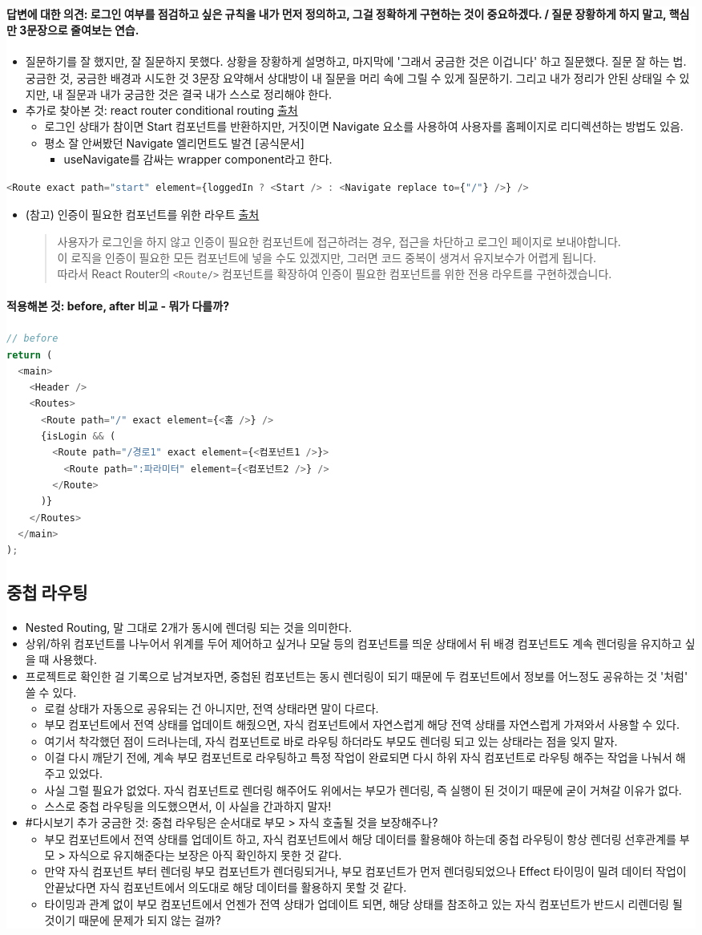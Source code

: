 #### 답변에 대한 의견: 로그인 여부를 점검하고 싶은 규칙을 내가 먼저 정의하고, 그걸 정확하게 구현하는 것이 중요하겠다. / 질문 장황하게 하지 말고, 핵심만 3문장으로 줄여보는 연습.

* 질문하기를 잘 했지만, 잘 질문하지 못했다. 상황을 장황하게 설명하고, 마지막에 '그래서 궁금한 것은 이겁니다' 하고 질문했다. 질문 잘 하는 법. 궁금한 것, 궁금한 배경과 시도한 것 3문장 요약해서 상대방이 내 질문을 머리 속에 그릴 수 있게 질문하기. 그리고 내가 정리가 안된 상태일 수 있지만, 내 질문과 내가 궁금한 것은 결국 내가 스스로 정리해야 한다.
* 추가로 찾아본 것: react router conditional routing [출처](https://dev.to/salehmubashar/conditional-routing-with-react-router-v6-229g)
  * 로그인 상태가 참이면 Start 컴포넌트를 반환하지만, 거짓이면 Navigate 요소를 사용하여 사용자를 홈페이지로 리디렉션하는 방법도 있음.
  * 평소 잘 안써봤던 Navigate 엘리먼트도 발견 \[공식문서]
    * useNavigate를 감싸는 wrapper component라고 한다.

```js
<Route exact path="start" element={loggedIn ? <Start /> : <Navigate replace to={"/"} />} />
```

*   (참고) 인증이 필요한 컴포넌트를 위한 라우트 [출처](https://www.daleseo.com/react-router-authentication/)

    > 사용자가 로그인을 하지 않고 인증이 필요한 컴포넌트에 접근하려는 경우, 접근을 차단하고 로그인 페이지로 보내야합니다.\
    > 이 로직을 인증이 필요한 모든 컴포넌트에 넣을 수도 있겠지만, 그러면 코드 중복이 생겨서 유지보수가 어렵게 됩니다.\
    > 따라서 React Router의 `<Route/>` 컴포넌트를 확장하여 인증이 필요한 컴포넌트를 위한 전용 라우트를 구현하겠습니다.

#### 적용해본 것: before, after 비교 - 뭐가 다를까?

```js
// before
return (
  <main>
    <Header />
    <Routes>
      <Route path="/" exact element={<홈 />} />
      {isLogin && (
        <Route path="/경로1" exact element={<컴포넌트1 />}>
          <Route path=":파라미터" element={<컴포넌트2 />} />
        </Route>
      )}
    </Routes>
  </main>
);
```

## 중첩 라우팅

* Nested Routing, 말 그대로 2개가 동시에 렌더링 되는 것을 의미한다.
* 상위/하위 컴포넌트를 나누어서 위계를 두어 제어하고 싶거나 모달 등의 컴포넌트를 띄운 상태에서 뒤 배경 컴포넌트도 계속 렌더링을 유지하고 싶을 때 사용했다.
* 프로젝트로 확인한 걸 기록으로 남겨보자면, 중첩된 컴포넌트는 동시 렌더링이 되기 때문에 두 컴포넌트에서 정보를 어느정도 공유하는 것 '처럼' 쓸 수 있다.
  * 로컬 상태가 자동으로 공유되는 건 아니지만, 전역 상태라면 말이 다르다.
  * 부모 컴포넌트에서 전역 상태를 업데이트 해줬으면, 자식 컴포넌트에서 자연스럽게 해당 전역 상태를 자연스럽게 가져와서 사용할 수 있다.
  * 여기서 착각했던 점이 드러나는데, 자식 컴포넌트로 바로 라우팅 하더라도 부모도 렌더링 되고 있는 상태라는 점을 잊지 말자.
  * 이걸 다시 깨닫기 전에, 계속 부모 컴포넌트로 라우팅하고 특정 작업이 완료되면 다시 하위 자식 컴포넌트로 라우팅 해주는 작업을 나눠서 해주고 있었다.
  * 사실 그럴 필요가 없었다. 자식 컴포넌트로 렌더링 해주어도 위에서는 부모가 렌더링, 즉 실행이 된 것이기 때문에 굳이 거쳐갈 이유가 없다.
  * 스스로 중첩 라우팅을 의도했으면서, 이 사실을 간과하지 말자!
* \#다시보기 추가 궁금한 것: 중첩 라우팅은 순서대로 부모 > 자식 호출될 것을 보장해주나?
  * 부모 컴포넌트에서 전역 상태를 업데이트 하고, 자식 컴포넌트에서 해당 데이터를 활용해야 하는데 중첩 라우팅이 항상 렌더링 선후관계를 부모 > 자식으로 유지해준다는 보장은 아직 확인하지 못한 것 같다.
  * 만약 자식 컴포넌트 부터 렌더링 부모 컴포넌트가 렌더링되거나, 부모 컴포넌트가 먼저 렌더링되었으나 Effect 타이밍이 밀려 데이터 작업이 안끝났다면 자식 컴포넌트에서 의도대로 해당 데이터를 활용하지 못할 것 같다.
  * 타이밍과 관계 없이 부모 컴포넌트에서 언젠가 전역 상태가 업데이트 되면, 해당 상태를 참조하고 있는 자식 컴포넌트가 반드시 리렌더링 될 것이기 때문에 문제가 되지 않는 걸까?
